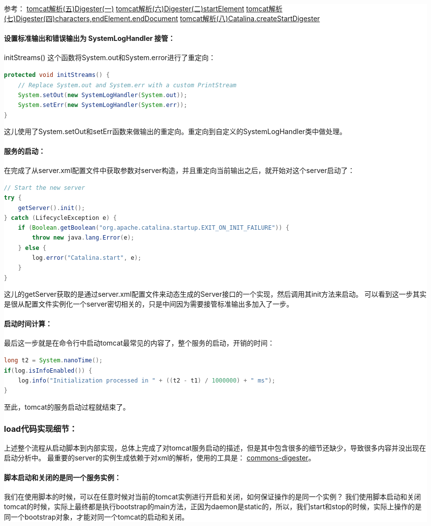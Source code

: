 参考：
[tomcat解析(五)Digester(一)](http://blog.csdn.net/holly2k/article/details/5258829)
[tomcat解析(六)Digester(二)startElement](http://blog.csdn.net/holly2k/article/details/5258840)
[tomcat解析(七)Digester(四)characters,endElement.endDocument](http://blog.csdn.net/holly2k/article/details/5261156)
[tomcat解析(八)Catalina.createStartDigester](http://blog.csdn.net/holly2k/article/details/5258849)

#### 设置标准输出和错误输出为 SystemLogHandler 接管：
initStreams() 这个函数将System.out和System.error进行了重定向：
```java
protected void initStreams() {
    // Replace System.out and System.err with a custom PrintStream
    System.setOut(new SystemLogHandler(System.out));
    System.setErr(new SystemLogHandler(System.err));
}
```
这儿使用了System.setOut和setErr函数来做输出的重定向。重定向到自定义的SystemLogHandler类中做处理。

#### 服务的启动：
在完成了从server.xml配置文件中获取参数对server构造，并且重定向当前输出之后，就开始对这个server启动了：
```java
// Start the new server
try {
    getServer().init();
} catch (LifecycleException e) {
    if (Boolean.getBoolean("org.apache.catalina.startup.EXIT_ON_INIT_FAILURE")) {
        throw new java.lang.Error(e);
    } else {
        log.error("Catalina.start", e);
    }
}
```
这儿的getServer获取的是通过server.xml配置文件来动态生成的Server接口的一个实现，然后调用其init方法来启动。
可以看到这一步其实是很从配置文件实例化一个server密切相关的，只是中间因为需要接管标准输出多加入了一步。

#### 启动时间计算：
最后这一步就是在命令行中启动tomcat最常见的内容了，整个服务的启动，开销的时间：
```java
long t2 = System.nanoTime();
if(log.isInfoEnabled()) {
    log.info("Initialization processed in " + ((t2 - t1) / 1000000) + " ms");
}
```

至此，tomcat的服务启动过程就结束了。

### load代码实现细节：
上述整个流程从启动脚本到内部实现，总体上完成了对tomcat服务启动的描述，但是其中包含很多的细节还缺少，导致很多内容并没出现在启动分析中。
最重要的server的实例生成依赖于对xml的解析，使用的工具是：
[commons-digester](https://commons.apache.org/proper/commons-digester/)。

#### 脚本启动和关闭的是同一个服务实例：
我们在使用脚本的时候，可以在任意时候对当前的tomcat实例进行开启和关闭，如何保证操作的是同一个实例？
我们使用脚本启动和关闭tomcat的时候，实际上最终都是执行bootstrap的main方法，正因为daemon是static的，所以，我们start和stop的时候，实际上操作的是同一个bootstrap对象，才能对同一个tomcat的启动和关闭。 
